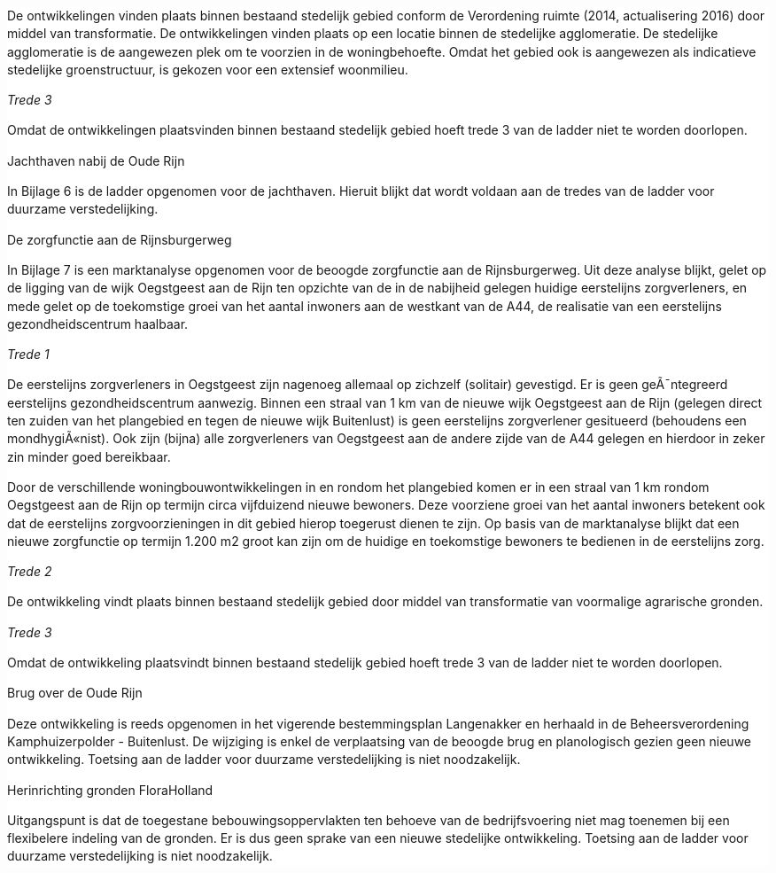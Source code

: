 De ontwikkelingen vinden plaats binnen bestaand stedelijk gebied conform de Verordening ruimte (2014, actualisering 2016\) door middel van transformatie. De ontwikkelingen vinden plaats op een locatie binnen de stedelijke agglomeratie. De stedelijke agglomeratie is de aangewezen plek om te voorzien in de woningbehoefte. Omdat het gebied ook is aangewezen als indicatieve stedelijke groenstructuur, is gekozen voor een extensief woonmilieu.

*Trede 3*

Omdat de ontwikkelingen plaatsvinden binnen bestaand stedelijk gebied hoeft trede 3 van de ladder niet te worden doorlopen.

Jachthaven nabij de Oude Rijn

In Bijlage 6 is de ladder opgenomen voor de jachthaven. Hieruit blijkt dat wordt voldaan aan de tredes van de ladder voor duurzame verstedelijking.

De zorgfunctie aan de Rijnsburgerweg

In Bijlage 7 is een marktanalyse opgenomen voor de beoogde zorgfunctie aan de Rijnsburgerweg. Uit deze analyse blijkt, gelet op de ligging van de wijk Oegstgeest aan de Rijn ten opzichte van de in de nabijheid gelegen huidige eerstelijns zorgverleners, en mede gelet op de toekomstige groei van het aantal inwoners aan de westkant van de A44, de realisatie van een eerstelijns gezondheidscentrum haalbaar.

*Trede 1*

De eerstelijns zorgverleners in Oegstgeest zijn nagenoeg allemaal op zichzelf (solitair) gevestigd. Er is geen geÃ¯ntegreerd eerstelijns gezondheidscentrum aanwezig. Binnen een straal van 1 km van de nieuwe wijk Oegstgeest aan de Rijn (gelegen direct ten zuiden van het plangebied en tegen de nieuwe wijk Buitenlust) is geen eerstelijns zorgverlener gesitueerd (behoudens een mondhygiÃ«nist). Ook zijn (bijna) alle zorgverleners van Oegstgeest aan de andere zijde van de A44 gelegen en hierdoor in zeker zin minder goed bereikbaar.

Door de verschillende woningbouwontwikkelingen in en rondom het plangebied komen er in een straal van 1 km rondom Oegstgeest aan de Rijn op termijn circa vijfduizend nieuwe bewoners. Deze voorziene groei van het aantal inwoners betekent ook dat de eerstelijns zorgvoorzieningen in dit gebied hierop toegerust dienen te zijn. Op basis van de marktanalyse blijkt dat een nieuwe zorgfunctie op termijn 1\.200 m2 groot kan zijn om de huidige en toekomstige bewoners te bedienen in de eerstelijns zorg.

*Trede 2*

De ontwikkeling vindt plaats binnen bestaand stedelijk gebied door middel van transformatie van voormalige agrarische gronden.

*Trede 3*

Omdat de ontwikkeling plaatsvindt binnen bestaand stedelijk gebied hoeft trede 3 van de ladder niet te worden doorlopen.

Brug over de Oude Rijn

Deze ontwikkeling is reeds opgenomen in het vigerende bestemmingsplan Langenakker en herhaald in de Beheersverordening Kamphuizerpolder \- Buitenlust. De wijziging is enkel de verplaatsing van de beoogde brug en planologisch gezien geen nieuwe ontwikkeling. Toetsing aan de ladder voor duurzame verstedelijking is niet noodzakelijk.

Herinrichting gronden FloraHolland

Uitgangspunt is dat de toegestane bebouwingsoppervlakten ten behoeve van de bedrijfsvoering niet mag toenemen bij een flexibelere indeling van de gronden. Er is dus geen sprake van een nieuwe stedelijke ontwikkeling. Toetsing aan de ladder voor duurzame verstedelijking is niet noodzakelijk.
